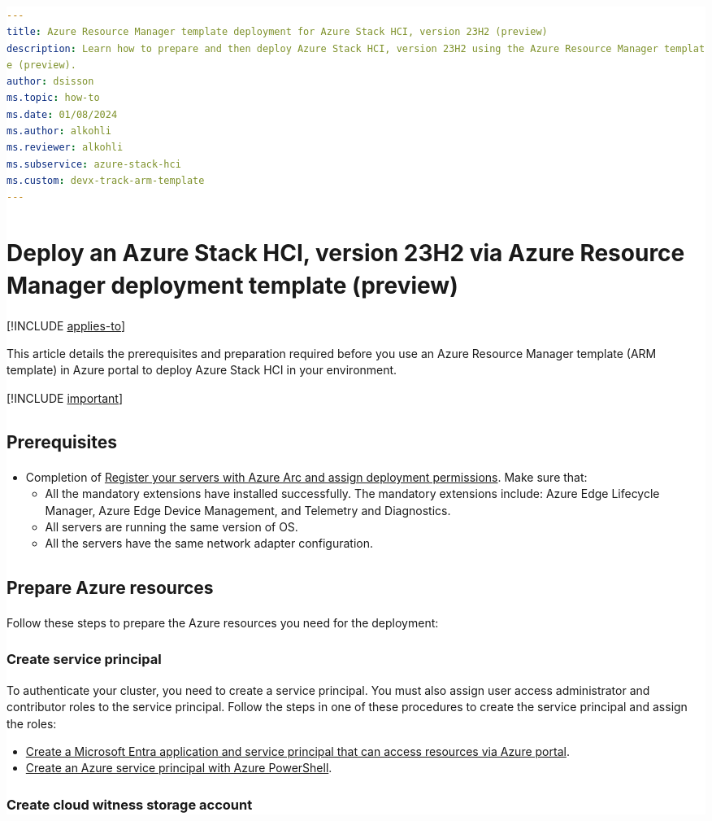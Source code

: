 ```yaml
---
title: Azure Resource Manager template deployment for Azure Stack HCI, version 23H2 (preview)
description: Learn how to prepare and then deploy Azure Stack HCI, version 23H2 using the Azure Resource Manager template (preview).
author: dsisson
ms.topic: how-to
ms.date: 01/08/2024
ms.author: alkohli
ms.reviewer: alkohli
ms.subservice: azure-stack-hci
ms.custom: devx-track-arm-template
---
```


# Deploy an Azure Stack HCI, version 23H2 via Azure Resource Manager deployment template (preview)

[!INCLUDE [applies-to](../../includes/hci-applies-to-23h2.md)]

This article details the prerequisites and preparation required before you use an Azure Resource Manager template (ARM template) in Azure portal to deploy Azure Stack HCI in your environment.

[!INCLUDE [important](../../includes/hci-preview.md)]

## Prerequisites

- Completion of [Register your servers with Azure Arc and assign deployment permissions](./deployment-arc-register-server-permissions.md). Make sure that:
    - All the mandatory extensions have installed successfully. The mandatory extensions include: Azure Edge Lifecycle Manager, Azure Edge Device Management, and Telemetry and Diagnostics.
    - All servers are running the same version of OS.
    - All the servers have the same network adapter configuration.


## Prepare Azure resources

Follow these steps to prepare the Azure resources you need for the deployment:

### Create service principal

To authenticate your cluster, you need to create a service principal. You must also assign user access administrator and contributor roles to the service principal. Follow the steps in one of these procedures to create the service principal and assign the roles:

- [Create a Microsoft Entra application and service principal that can access resources via Azure portal](/entra/identity-platform/howto-create-service-principal-portal).
- [Create an Azure service principal with Azure PowerShell](/powershell/azure/create-azure-service-principal-azureps).

### Create cloud witness storage account

